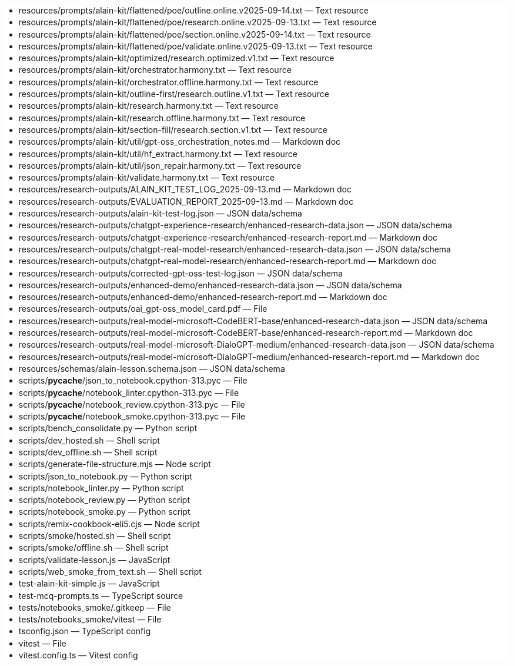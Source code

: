 - resources/prompts/alain-kit/flattened/poe/outline.online.v2025-09-14.txt — Text resource
- resources/prompts/alain-kit/flattened/poe/research.online.v2025-09-13.txt — Text resource
- resources/prompts/alain-kit/flattened/poe/section.online.v2025-09-14.txt — Text resource
- resources/prompts/alain-kit/flattened/poe/validate.online.v2025-09-13.txt — Text resource
- resources/prompts/alain-kit/optimized/research.optimized.v1.txt — Text resource
- resources/prompts/alain-kit/orchestrator.harmony.txt — Text resource
- resources/prompts/alain-kit/orchestrator.offline.harmony.txt — Text resource
- resources/prompts/alain-kit/outline-first/research.outline.v1.txt — Text resource
- resources/prompts/alain-kit/research.harmony.txt — Text resource
- resources/prompts/alain-kit/research.offline.harmony.txt — Text resource
- resources/prompts/alain-kit/section-fill/research.section.v1.txt — Text resource
- resources/prompts/alain-kit/util/gpt-oss_orchestration_notes.md — Markdown doc
- resources/prompts/alain-kit/util/hf_extract.harmony.txt — Text resource
- resources/prompts/alain-kit/util/json_repair.harmony.txt — Text resource
- resources/prompts/alain-kit/validate.harmony.txt — Text resource
- resources/research-outputs/ALAIN_KIT_TEST_LOG_2025-09-13.md — Markdown doc
- resources/research-outputs/EVALUATION_REPORT_2025-09-13.md — Markdown doc
- resources/research-outputs/alain-kit-test-log.json — JSON data/schema
- resources/research-outputs/chatgpt-experience-research/enhanced-research-data.json — JSON data/schema
- resources/research-outputs/chatgpt-experience-research/enhanced-research-report.md — Markdown doc
- resources/research-outputs/chatgpt-real-model-research/enhanced-research-data.json — JSON data/schema
- resources/research-outputs/chatgpt-real-model-research/enhanced-research-report.md — Markdown doc
- resources/research-outputs/corrected-gpt-oss-test-log.json — JSON data/schema
- resources/research-outputs/enhanced-demo/enhanced-research-data.json — JSON data/schema
- resources/research-outputs/enhanced-demo/enhanced-research-report.md — Markdown doc
- resources/research-outputs/oai_gpt-oss_model_card.pdf — File
- resources/research-outputs/real-model-microsoft-CodeBERT-base/enhanced-research-data.json — JSON data/schema
- resources/research-outputs/real-model-microsoft-CodeBERT-base/enhanced-research-report.md — Markdown doc
- resources/research-outputs/real-model-microsoft-DialoGPT-medium/enhanced-research-data.json — JSON data/schema
- resources/research-outputs/real-model-microsoft-DialoGPT-medium/enhanced-research-report.md — Markdown doc
- resources/schemas/alain-lesson.schema.json — JSON data/schema
- scripts/__pycache__/json_to_notebook.cpython-313.pyc — File
- scripts/__pycache__/notebook_linter.cpython-313.pyc — File
- scripts/__pycache__/notebook_review.cpython-313.pyc — File
- scripts/__pycache__/notebook_smoke.cpython-313.pyc — File
- scripts/bench_consolidate.py — Python script
- scripts/dev_hosted.sh — Shell script
- scripts/dev_offline.sh — Shell script
- scripts/generate-file-structure.mjs — Node script
- scripts/json_to_notebook.py — Python script
- scripts/notebook_linter.py — Python script
- scripts/notebook_review.py — Python script
- scripts/notebook_smoke.py — Python script
- scripts/remix-cookbook-eli5.cjs — Node script
- scripts/smoke/hosted.sh — Shell script
- scripts/smoke/offline.sh — Shell script
- scripts/validate-lesson.js — JavaScript
- scripts/web_smoke_from_text.sh — Shell script
- test-alain-kit-simple.js — JavaScript
- test-mcq-prompts.ts — TypeScript source
- tests/notebooks_smoke/.gitkeep — File
- tests/notebooks_smoke/vitest — File
- tsconfig.json — TypeScript config
- vitest — File
- vitest.config.ts — Vitest config
